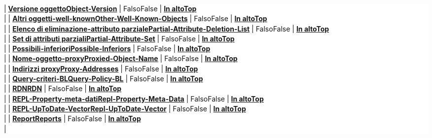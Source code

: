 | [<span data-ttu-id="c589f-292">**Versione oggetto**</span><span class="sxs-lookup"><span data-stu-id="c589f-292">**Object-Version**</span></span>](a-objectversion.md)                                   | <span data-ttu-id="c589f-293">Falso</span><span class="sxs-lookup"><span data-stu-id="c589f-293">False</span></span>     | [<span data-ttu-id="c589f-294">**In alto**</span><span class="sxs-lookup"><span data-stu-id="c589f-294">**Top**</span></span>](c-top.md)<br/> |
| [<span data-ttu-id="c589f-295">**Altri oggetti-well-known**</span><span class="sxs-lookup"><span data-stu-id="c589f-295">**Other-Well-Known-Objects**</span></span>](a-otherwellknownobjects.md)                 | <span data-ttu-id="c589f-296">Falso</span><span class="sxs-lookup"><span data-stu-id="c589f-296">False</span></span>     | [<span data-ttu-id="c589f-297">**In alto**</span><span class="sxs-lookup"><span data-stu-id="c589f-297">**Top**</span></span>](c-top.md)<br/> |
| [<span data-ttu-id="c589f-298">**Elenco di eliminazione-attributo parziale**</span><span class="sxs-lookup"><span data-stu-id="c589f-298">**Partial-Attribute-Deletion-List**</span></span>](a-partialattributedeletionlist.md)   | <span data-ttu-id="c589f-299">Falso</span><span class="sxs-lookup"><span data-stu-id="c589f-299">False</span></span>     | [<span data-ttu-id="c589f-300">**In alto**</span><span class="sxs-lookup"><span data-stu-id="c589f-300">**Top**</span></span>](c-top.md)<br/> |
| [<span data-ttu-id="c589f-301">**Set di attributi parziali**</span><span class="sxs-lookup"><span data-stu-id="c589f-301">**Partial-Attribute-Set**</span></span>](a-partialattributeset.md)                      | <span data-ttu-id="c589f-302">Falso</span><span class="sxs-lookup"><span data-stu-id="c589f-302">False</span></span>     | [<span data-ttu-id="c589f-303">**In alto**</span><span class="sxs-lookup"><span data-stu-id="c589f-303">**Top**</span></span>](c-top.md)<br/> |
| [<span data-ttu-id="c589f-304">**Possibili-inferiori**</span><span class="sxs-lookup"><span data-stu-id="c589f-304">**Possible-Inferiors**</span></span>](a-possibleinferiors.md)                           | <span data-ttu-id="c589f-305">Falso</span><span class="sxs-lookup"><span data-stu-id="c589f-305">False</span></span>     | [<span data-ttu-id="c589f-306">**In alto**</span><span class="sxs-lookup"><span data-stu-id="c589f-306">**Top**</span></span>](c-top.md)<br/> |
| [<span data-ttu-id="c589f-307">**Nome-oggetto-proxy**</span><span class="sxs-lookup"><span data-stu-id="c589f-307">**Proxied-Object-Name**</span></span>](a-proxiedobjectname.md)                          | <span data-ttu-id="c589f-308">Falso</span><span class="sxs-lookup"><span data-stu-id="c589f-308">False</span></span>     | [<span data-ttu-id="c589f-309">**In alto**</span><span class="sxs-lookup"><span data-stu-id="c589f-309">**Top**</span></span>](c-top.md)<br/> |
| [<span data-ttu-id="c589f-310">**Indirizzi proxy**</span><span class="sxs-lookup"><span data-stu-id="c589f-310">**Proxy-Addresses**</span></span>](a-proxyaddresses.md)                                 | <span data-ttu-id="c589f-311">Falso</span><span class="sxs-lookup"><span data-stu-id="c589f-311">False</span></span>     | [<span data-ttu-id="c589f-312">**In alto**</span><span class="sxs-lookup"><span data-stu-id="c589f-312">**Top**</span></span>](c-top.md)<br/> |
| [<span data-ttu-id="c589f-313">**Query-criteri-BL**</span><span class="sxs-lookup"><span data-stu-id="c589f-313">**Query-Policy-BL**</span></span>](a-querypolicybl.md)                                  | <span data-ttu-id="c589f-314">Falso</span><span class="sxs-lookup"><span data-stu-id="c589f-314">False</span></span>     | [<span data-ttu-id="c589f-315">**In alto**</span><span class="sxs-lookup"><span data-stu-id="c589f-315">**Top**</span></span>](c-top.md)<br/> |
| [<span data-ttu-id="c589f-316">**RDN**</span><span class="sxs-lookup"><span data-stu-id="c589f-316">**RDN**</span></span>](a-name.md)                                                       | <span data-ttu-id="c589f-317">Falso</span><span class="sxs-lookup"><span data-stu-id="c589f-317">False</span></span>     | [<span data-ttu-id="c589f-318">**In alto**</span><span class="sxs-lookup"><span data-stu-id="c589f-318">**Top**</span></span>](c-top.md)<br/> |
| [<span data-ttu-id="c589f-319">**REPL-Property-meta-dati**</span><span class="sxs-lookup"><span data-stu-id="c589f-319">**Repl-Property-Meta-Data**</span></span>](a-replpropertymetadata.md)                   | <span data-ttu-id="c589f-320">Falso</span><span class="sxs-lookup"><span data-stu-id="c589f-320">False</span></span>     | [<span data-ttu-id="c589f-321">**In alto**</span><span class="sxs-lookup"><span data-stu-id="c589f-321">**Top**</span></span>](c-top.md)<br/> |
| [<span data-ttu-id="c589f-322">**REPL-UpToDate-Vector**</span><span class="sxs-lookup"><span data-stu-id="c589f-322">**Repl-UpToDate-Vector**</span></span>](a-repluptodatevector.md)                        | <span data-ttu-id="c589f-323">Falso</span><span class="sxs-lookup"><span data-stu-id="c589f-323">False</span></span>     | [<span data-ttu-id="c589f-324">**In alto**</span><span class="sxs-lookup"><span data-stu-id="c589f-324">**Top**</span></span>](c-top.md)<br/> |
| [<span data-ttu-id="c589f-325">**Report**</span><span class="sxs-lookup"><span data-stu-id="c589f-325">**Reports**</span></span>](a-directreports.md)                                          | <span data-ttu-id="c589f-326">Falso</span><span class="sxs-lookup"><span data-stu-id="c589f-326">False</span></span>     | [<span data-ttu-id="c589f-327">**In alto**</span><span class="sxs-lookup"><span data-stu-id="c589f-327">**Top**</span></span>](c-top.md)<br/> |